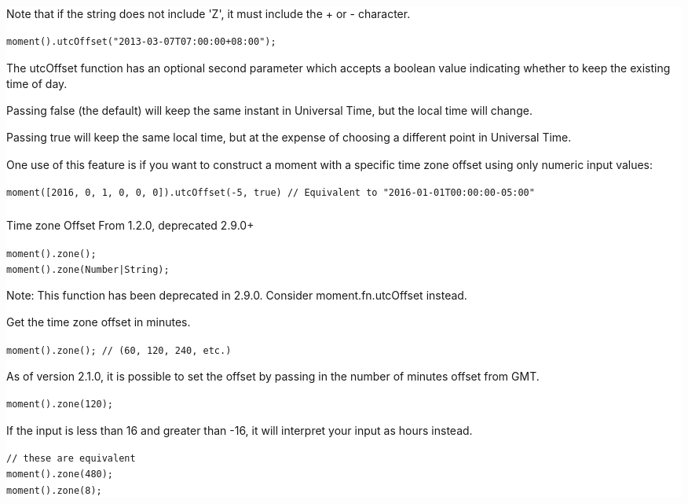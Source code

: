 Note that if the string does not include 'Z', it must include the + or - character.

```
moment().utcOffset("2013-03-07T07:00:00+08:00");

```

The utcOffset function has an optional second parameter which accepts a boolean value
indicating whether to keep the existing time of day.

Passing false (the default) will keep the same instant in Universal Time, but the
local time will change.

Passing true will keep the same local time, but at the expense of choosing a different
point in Universal Time.

One use of this feature is if you want to construct a moment with a specific time zone
offset using only numeric input values:

```
moment([2016, 0, 1, 0, 0, 0]).utcOffset(-5, true) // Equivalent to "2016-01-01T00:00:00-05:00"

```

### 
Time zone Offset
From 1.2.0, deprecated 2.9.0+


```
moment().zone();
moment().zone(Number|String);

```

Note: This function has been deprecated in 2.9.0. Consider moment.fn.utcOffset instead.

Get the time zone offset in minutes.

```
moment().zone(); // (60, 120, 240, etc.)

```

As of version 2.1.0, it is possible to set the offset by passing in the number of minutes offset from GMT.

```
moment().zone(120);

```

If the input is less than 16 and greater than -16, it will interpret your input as hours instead.

```
// these are equivalent
moment().zone(480);
moment().zone(8);

```
